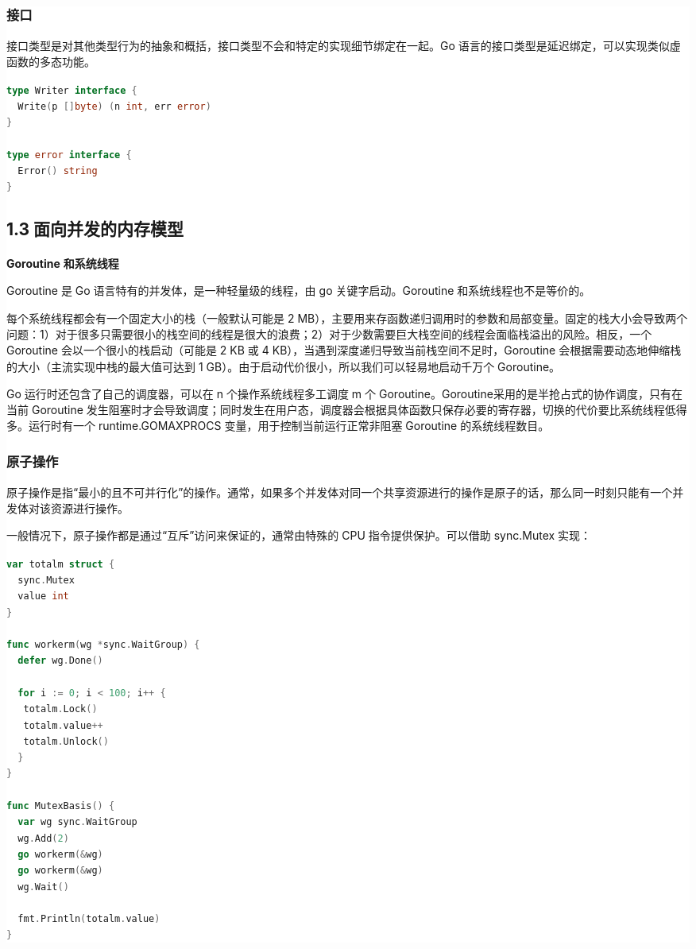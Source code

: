 ### 接口

接口类型是对其他类型行为的抽象和概括，接口类型不会和特定的实现细节绑定在一起。Go 语言的接口类型是延迟绑定，可以实现类似虚函数的多态功能。

```go
type Writer interface {
  Write(p []byte) (n int, err error)
}

type error interface {
  Error() string
}
```

## 1.3 面向并发的内存模型

**Goroutine** **和系统线程**

Goroutine 是 Go 语言特有的并发体，是一种轻量级的线程，由 go 关键字启动。Goroutine 和系统线程也不是等价的。

每个系统线程都会有一个固定大小的栈（一般默认可能是 2 MB），主要用来存函数递归调用时的参数和局部变量。固定的栈大小会导致两个问题：1）对于很多只需要很小的栈空间的线程是很大的浪费；2）对于少数需要巨大栈空间的线程会面临栈溢出的风险。相反，一个 Goroutine 会以一个很小的栈启动（可能是 2 KB 或 4 KB），当遇到深度递归导致当前栈空间不足时，Goroutine 会根据需要动态地伸缩栈的大小（主流实现中栈的最大值可达到 1 GB）。由于启动代价很小，所以我们可以轻易地启动千万个 Goroutine。

Go 运行时还包含了自己的调度器，可以在 n 个操作系统线程多工调度 m 个 Goroutine。Goroutine采用的是半抢占式的协作调度，只有在当前 Goroutine 发生阻塞时才会导致调度；同时发生在用户态，调度器会根据具体函数只保存必要的寄存器，切换的代价要比系统线程低得多。运行时有一个 runtime.GOMAXPROCS 变量，用于控制当前运行正常非阻塞 Goroutine 的系统线程数目。

### 原子操作

原子操作是指“最小的且不可并行化”的操作。通常，如果多个并发体对同一个共享资源进行的操作是原子的话，那么同一时刻只能有一个并发体对该资源进行操作。

一般情况下，原子操作都是通过“互斥”访问来保证的，通常由特殊的 CPU 指令提供保护。可以借助 sync.Mutex 实现：

```go
var totalm struct {
  sync.Mutex
  value int
}

func workerm(wg *sync.WaitGroup) {
  defer wg.Done()

  for i := 0; i < 100; i++ {
   totalm.Lock()
   totalm.value++
   totalm.Unlock()
  }
}

func MutexBasis() {
  var wg sync.WaitGroup
  wg.Add(2)
  go workerm(&wg)
  go workerm(&wg)
  wg.Wait()

  fmt.Println(totalm.value)
}
```
